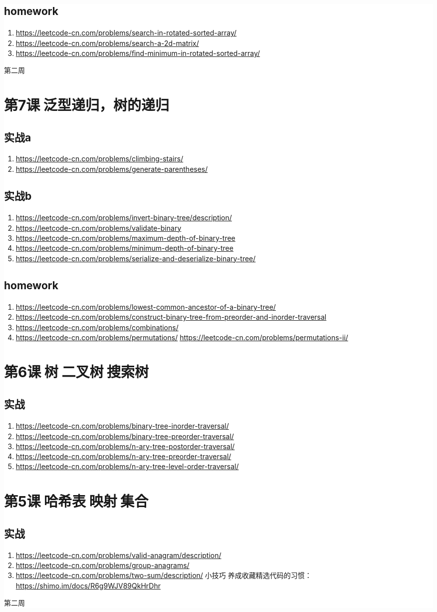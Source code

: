 ## homework
1. https://leetcode-cn.com/problems/search-in-rotated-sorted-array/ 
2. https://leetcode-cn.com/problems/search-a-2d-matrix/
3. https://leetcode-cn.com/problems/ﬁnd-minimum-in-rotated-sorted-array/

第二周

# 第7课 泛型递归，树的递归
## 实战a
1. https://leetcode-cn.com/problems/climbing-stairs/ 
2. https://leetcode-cn.com/problems/generate-parentheses/

## 实战b
1. https://leetcode-cn.com/problems/invert-binary-tree/description/  
2. https://leetcode-cn.com/problems/validate-binary
3. https://leetcode-cn.com/problems/maximum-depth-of-binary-tree 
4. https://leetcode-cn.com/problems/minimum-depth-of-binary-tree 
5. https://leetcode-cn.com/problems/serialize-and-deserialize-binary-tree/ 

## homework
1. https://leetcode-cn.com/problems/lowest-common-ancestor-of-a-binary-tree/
2. https://leetcode-cn.com/problems/construct-binary-tree-from-preorder-and-inorder-traversal
3. https://leetcode-cn.com/problems/combinations/
4. https://leetcode-cn.com/problems/permutations/ 
    https://leetcode-cn.com/problems/permutations-ii/

# 第6课 树 二叉树 搜索树
## 实战
1. https://leetcode-cn.com/problems/binary-tree-inorder-traversal/ 
2. https://leetcode-cn.com/problems/binary-tree-preorder-traversal/ 
3. https://leetcode-cn.com/problems/n-ary-tree-postorder-traversal/ 
4. https://leetcode-cn.com/problems/n-ary-tree-preorder-traversal/
5. https://leetcode-cn.com/problems/n-ary-tree-level-order-traversal/

# 第5课 哈希表 映射 集合
## 实战
1. https://leetcode-cn.com/problems/valid-anagram/description/   
2. https://leetcode-cn.com/problems/group-anagrams/ 
3. https://leetcode-cn.com/problems/two-sum/description/ 
小技巧 
养成收藏精选代码的习惯：https://shimo.im/docs/R6g9WJV89QkHrDhr

第二周
